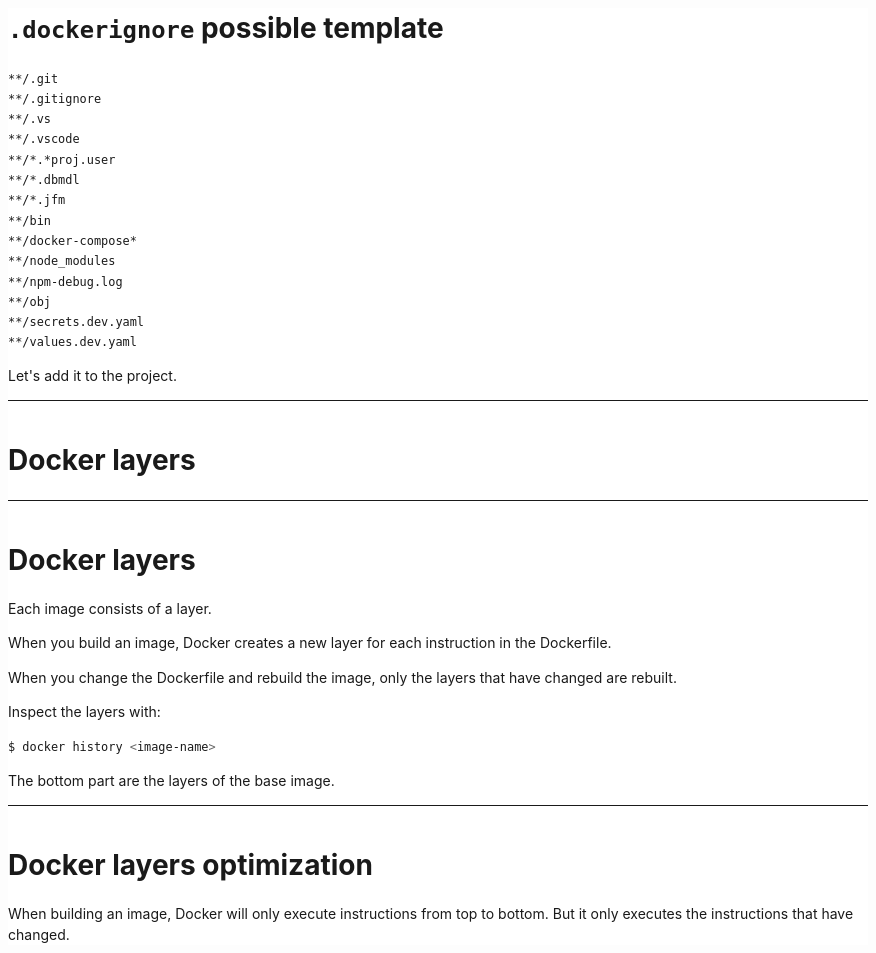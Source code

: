 # `.dockerignore` possible template

```plaintext
**/.git
**/.gitignore
**/.vs
**/.vscode
**/*.*proj.user
**/*.dbmdl
**/*.jfm
**/bin
**/docker-compose*
**/node_modules
**/npm-debug.log
**/obj
**/secrets.dev.yaml
**/values.dev.yaml
```

Let's add it to the project.

---

<div class="title-card">
    <h1>Docker layers</h1>
</div>

---


# Docker layers

Each image consists of a layer. 

When you build an image, Docker creates a new layer for each instruction in the Dockerfile. 

When you change the Dockerfile and rebuild the image, only the layers that have changed are rebuilt.

Inspect the layers with:

```bash
$ docker history <image-name>
```

The bottom part are the layers of the base image.

---

# Docker layers optimization

When building an image, Docker will only execute instructions from top to bottom. But it only executes the instructions that have changed.

